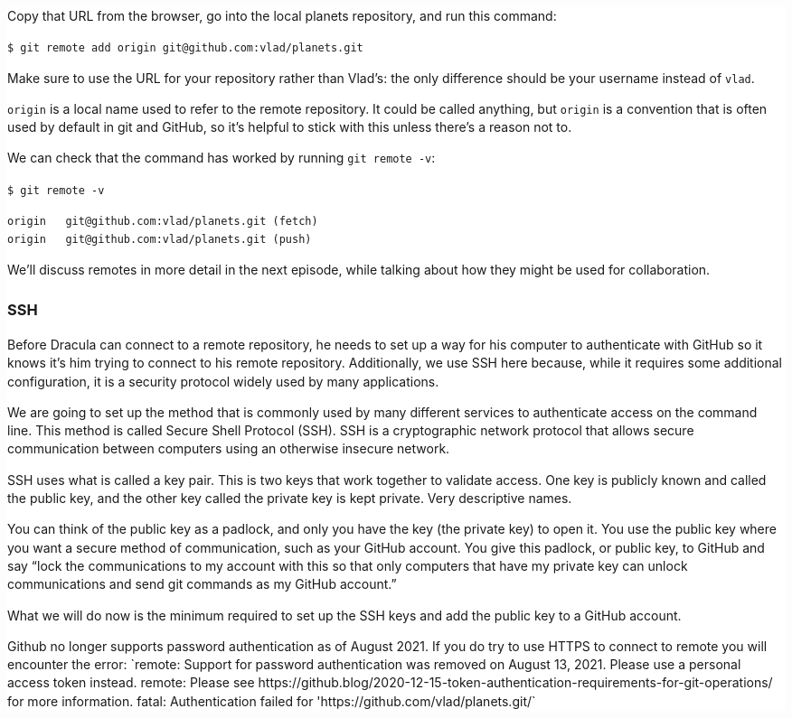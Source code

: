 Copy that URL from the browser, go into the local planets repository, and run this command:


```console
$ git remote add origin git@github.com:vlad/planets.git
```

Make sure to use the URL for your repository rather than Vlad’s: the only difference should be your username instead of `vlad`.

`origin` is a local name used to refer to the remote repository. It could be called anything, but `origin` is a convention that is often used by default in git and GitHub, so it’s helpful to stick with this unless there’s a reason not to.

We can check that the command has worked by running `git remote -v`:

```console
$ git remote -v
```

```output
origin   git@github.com:vlad/planets.git (fetch)
origin   git@github.com:vlad/planets.git (push)
```

We’ll discuss remotes in more detail in the next episode, while talking about how they might be used for collaboration.

### SSH

Before Dracula can connect to a remote repository, he needs to set up a way for his computer to authenticate with GitHub so it knows it’s him trying to connect to his remote repository. Additionally, we use SSH here because, while it requires some additional configuration, it is a security protocol widely used by many applications.

We are going to set up the method that is commonly used by many different services to authenticate access on the command line. This method is called Secure Shell Protocol (SSH). SSH is a cryptographic network protocol that allows secure communication between computers using an otherwise insecure network.

SSH uses what is called a key pair. This is two keys that work together to validate access. One key is publicly known and called the public key, and the other key called the private key is kept private. Very descriptive names.

You can think of the public key as a padlock, and only you have the key (the private key) to open it. You use the public key where you want a secure method of communication, such as your GitHub account. You give this padlock, or public key, to GitHub and say “lock the communications to my account with this so that only computers that have my private key can unlock communications and send git commands as my GitHub account.”

What we will do now is the minimum required to set up the SSH keys and add the public key to a GitHub account.

<div class = "warning"> 
Github no longer supports password authentication as of August 2021. If you do try to use HTTPS to connect to remote you will encounter the error: 
`remote: Support for password authentication was removed on August 13, 2021. Please use a personal access token instead.
remote: Please see https://github.blog/2020-12-15-token-authentication-requirements-for-git-operations/ for more information.
fatal: Authentication failed for 'https://github.com/vlad/planets.git/`
</div>
